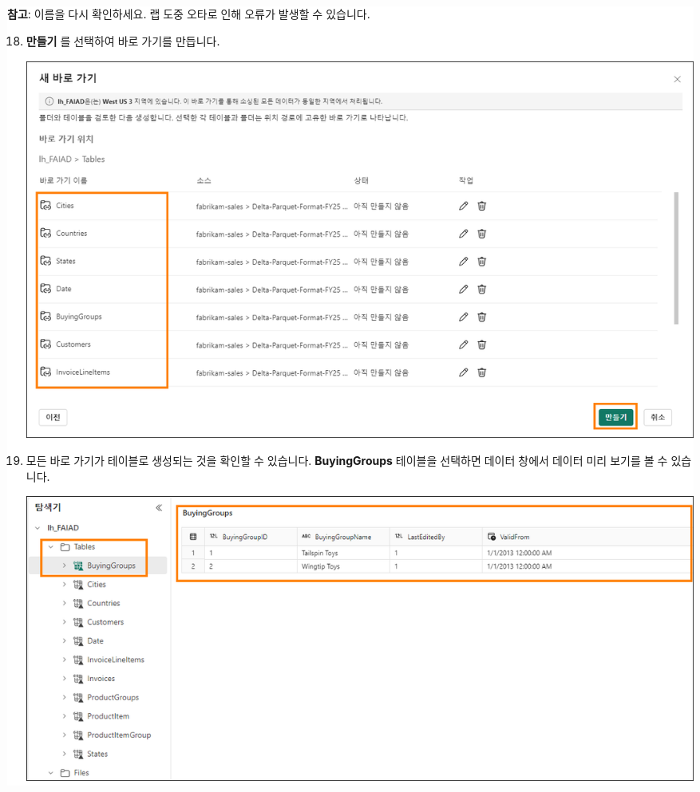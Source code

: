 **참고**: 이름을 다시 확인하세요. 랩 도중 오타로 인해 오류가 발생할 수
있습니다.

18. **만들기** 를 선택하여 바로 가기를 만듭니다.

    ![](../media/Lab-03/image11.png)

19. 모든 바로 가기가 테이블로 생성되는 것을 확인할 수 있습니다.
    **BuyingGroups** 테이블을 선택하면 데이터 창에서 데이터 미리 보기를
    볼 수 있습니다.

    ![](../media/Lab-03/image12.png)
